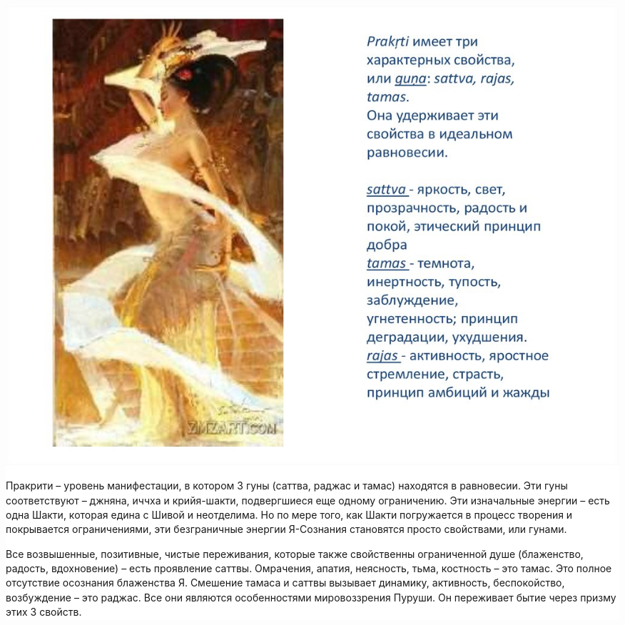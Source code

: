 ![20.jpg](/upload/medialibrary/813/81399d5791e0a71b6f5e3f7419feb9b5.jpg "20.jpg")

  
Пракрити – уровень манифестации, в котором 3 гуны (саттва, раджас и тамас) находятся в равновесии. Эти гуны соответствуют – джняна, иччха и крийя-шакти, подвергшиеся еще одному ограничению. Эти изначальные энергии – есть одна Шакти, которая едина с Шивой и неотделима. Но по мере того, как Шакти погружается в процесс творения и покрывается ограничениями, эти безграничные энергии Я-Сознания становятся просто свойствами, или гунами. 

Все возвышенные, позитивные, чистые переживания, которые также свойственны ограниченной душе (блаженство, радость, вдохновение) – есть проявление саттвы. Омрачения, апатия, неясность, тьма, костность – это тамас. Это полное отсутствие осознания блаженства Я. Смешение тамаса и саттвы вызывает динамику, активность, беспокойство, возбуждение – это раджас. Все они являются особенностями мировоззрения Пуруши. Он переживает бытие через призму этих 3 свойств.
